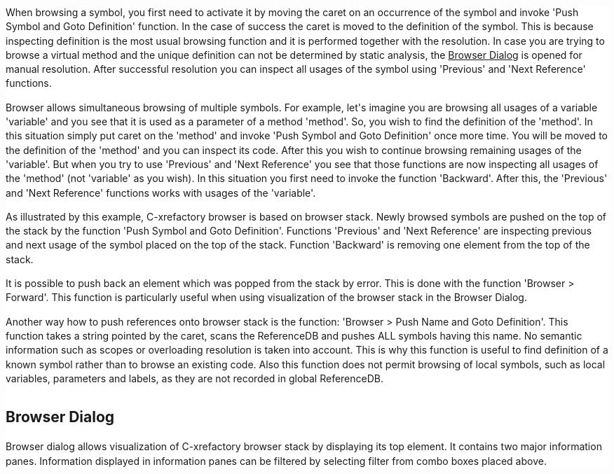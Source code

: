 When browsing a symbol, you first need to activate it by moving the
caret on an occurrence of the symbol and invoke 'Push Symbol and Goto
Definition' function.  In the case of success the caret is moved to
the definition of the symbol. This is because inspecting definition is
the most usual browsing function and it is performed together with the
resolution. In case you are trying to browse a virtual method and the
unique definition can not be determined by static analysis, the
[Browser Dialog] is opened for manual resolution.
After successful resolution you can inspect all usages of the symbol
using 'Previous' and 'Next Reference' functions.

Browser allows simultaneous browsing of multiple symbols. For example,
let's imagine you are browsing all usages of a variable 'variable' and
you see that it is used as a parameter of a method 'method'.  So, you
wish to find the definition of the 'method'. In this situation simply
put caret on the 'method' and invoke 'Push Symbol and Goto Definition'
once more time. You will be moved to the definition of the 'method'
and you can inspect its code. After this you wish to continue browsing
remaining usages of the 'variable'. But when you try to use 'Previous'
and 'Next Reference' you see that those functions are now inspecting
all usages of the 'method' (not 'variable' as you wish).  In this
situation you first need to invoke the function 'Backward'. After
this, the 'Previous' and 'Next Reference' functions works with usages
of the 'variable'.

As illustrated by this example, C-xrefactory browser is based on
browser stack. Newly browsed symbols are pushed on the top of the
stack by the function 'Push Symbol and Goto Definition'. Functions
'Previous' and 'Next Reference' are inspecting previous and next usage
of the symbol placed on the top of the stack. Function 'Backward' is
removing one element from the top of the stack.

It is possible to push back an element which was popped from the stack
by error. This is done with the function 'Browser &gt; Forward'.  This
function is particularly useful when using visualization of the
browser stack in the Browser Dialog.

Another way how to push references onto browser stack is the function:
'Browser &gt; Push Name and Goto Definition'. This function takes a
string pointed by the caret, scans the ReferenceDB and pushes ALL symbols
having this name. No semantic information such as scopes or
overloading resolution is taken into account. This is why this
function is useful to find definition of a known symbol rather than to
browse an existing code.  Also this function does not permit browsing
of local symbols, such as local variables, parameters and labels, as
they are not recorded in global ReferenceDB.

## Browser Dialog

Browser dialog allows visualization of C-xrefactory browser stack by
displaying its top element.  It contains two major information panes.
Information displayed in information panes can be filtered by
selecting filter from combo boxes placed above.


[c-xrefactory GitHub repo]: https://github.com/thoni56/c-xrefactory "Visit the c-xrefactory repository at GitHub"
[repo license]: https://github.com/thoni56/c-xrefactory/blob/main/LICENSE "View c-xrefactory license file"
[Add Parameter]: #add-parameter
[Browser Dialog]: #browser-dialog
[Browser]: #browser
[Completion]: #completion
[Delete Parameter]: #delete-parameter
[Extract Function/Macro]: #extract-methodfunctionmacro
[Feedback]: #feedback
[General]: #general
[License]: #license
[Move Parameter]: #move-parameter
[Refactorer]: #refactorer
[Refactorings]: #refactorings
[Rename Symbol]: #rename-symbol
[Set Target for Next Moving Refactoring]: #set-target-for-next-moving-refactoring
[Symbol Retriever]: #symbol-retriever
